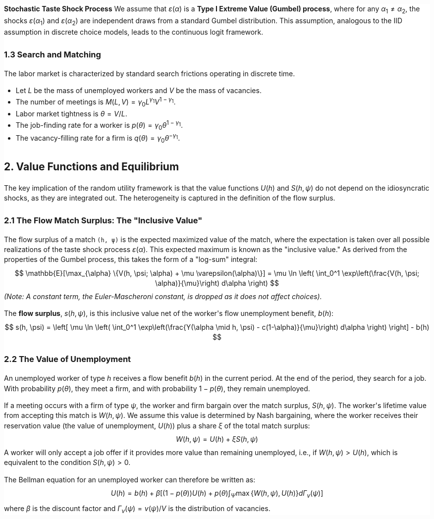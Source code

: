 **Stochastic Taste Shock Process**
We assume that $\varepsilon(\alpha)$ is a **Type I Extreme Value (Gumbel) process**, where for any $\alpha_1 \neq \alpha_2$, the shocks $\varepsilon(\alpha_1)$ and $\varepsilon(\alpha_2)$ are independent draws from a standard Gumbel distribution. This assumption, analogous to the IID assumption in discrete choice models, leads to the continuous logit framework.

### **1.3 Search and Matching**

The labor market is characterized by standard search frictions operating in discrete time.
-   Let $L$ be the mass of unemployed workers and $V$ be the mass of vacancies.
-   The number of meetings is $M(L, V) = \gamma_0 L^{\gamma_1} V^{1-\gamma_1}$.
-   Labor market tightness is $\theta = V/L$.
-   The job-finding rate for a worker is $p(\theta) = \gamma_0 \theta^{1-\gamma_1}$.
-   The vacancy-filling rate for a firm is $q(\theta) = \gamma_0 \theta^{-\gamma_1}$.

## **2. Value Functions and Equilibrium**

The key implication of the random utility framework is that the value functions $U(h)$ and $S(h, \psi)$ do not depend on the idiosyncratic shocks, as they are integrated out. The heterogeneity is captured in the definition of the flow surplus.

### **2.1 The Flow Match Surplus: The "Inclusive Value"**

The flow surplus of a match `(h, ψ)` is the expected maximized value of the match, where the expectation is taken over all possible realizations of the taste shock process $\varepsilon(\alpha)$. This expected maximum is known as the "inclusive value." As derived from the properties of the Gumbel process, this takes the form of a "log-sum" integral:
$$ \mathbb{E}[\max_{\alpha} \{V(h, \psi; \alpha) + \mu \varepsilon(\alpha)\}] = \mu \ln \left( \int_0^1 \exp\left(\frac{V(h, \psi; \alpha)}{\mu}\right) d\alpha \right) $$
*(Note: A constant term, the Euler-Mascheroni constant, is dropped as it does not affect choices).*

The **flow surplus**, $s(h, \psi)$, is this inclusive value net of the worker's flow unemployment benefit, $b(h)$:
$$ s(h, \psi) = \left[ \mu \ln \left( \int_0^1 \exp\left(\frac{Y(\alpha \mid h, \psi) - c(1-\alpha)}{\mu}\right) d\alpha \right) \right] - b(h) $$

### **2.2 The Value of Unemployment**

An unemployed worker of type $h$ receives a flow benefit $b(h)$ in the current period. At the end of the period, they search for a job. With probability $p(\theta)$, they meet a firm, and with probability $1-p(\theta)$, they remain unemployed.

If a meeting occurs with a firm of type $\psi$, the worker and firm bargain over the match surplus, $S(h, \psi)$. The worker's lifetime value from accepting this match is $W(h, \psi)$. We assume this value is determined by Nash bargaining, where the worker receives their reservation value (the value of unemployment, $U(h)$) plus a share $\xi$ of the total match surplus:
$$ W(h, \psi) = U(h) + \xi S(h, \psi) $$
A worker will only accept a job offer if it provides more value than remaining unemployed, i.e., if $W(h, \psi) > U(h)$, which is equivalent to the condition $S(h, \psi) > 0$.

The Bellman equation for an unemployed worker can therefore be written as:
$$ U(h) = b(h) + \beta \left[ (1 - p(\theta))U(h) + p(\theta) \int_{\Psi} \max\{W(h,\psi), U(h)\} d\Gamma_{v}(\psi) \right] $$
where $\beta$ is the discount factor and $\Gamma_v(\psi) = v(\psi)/V$ is the distribution of vacancies.
